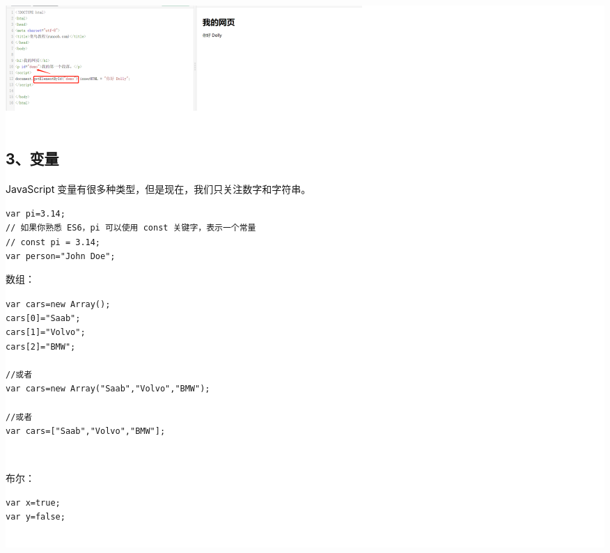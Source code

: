 <img src="cfcb54130d0ff4701eacc9819eeb88d6.png" alt="截图" style="zoom:50%;" />

<br/>

<br/>

## 3、变量

JavaScript 变量有很多种类型，但是现在，我们只关注数字和字符串。

```
var pi=3.14;  
// 如果你熟悉 ES6，pi 可以使用 const 关键字，表示一个常量
// const pi = 3.14;
var person="John Doe";
```

数组：

```
var cars=new Array();
cars[0]="Saab";
cars[1]="Volvo";
cars[2]="BMW";

//或者
var cars=new Array("Saab","Volvo","BMW");

//或者
var cars=["Saab","Volvo","BMW"];
```

<br/>

布尔：

```
var x=true;
var y=false;
```

<br/>
